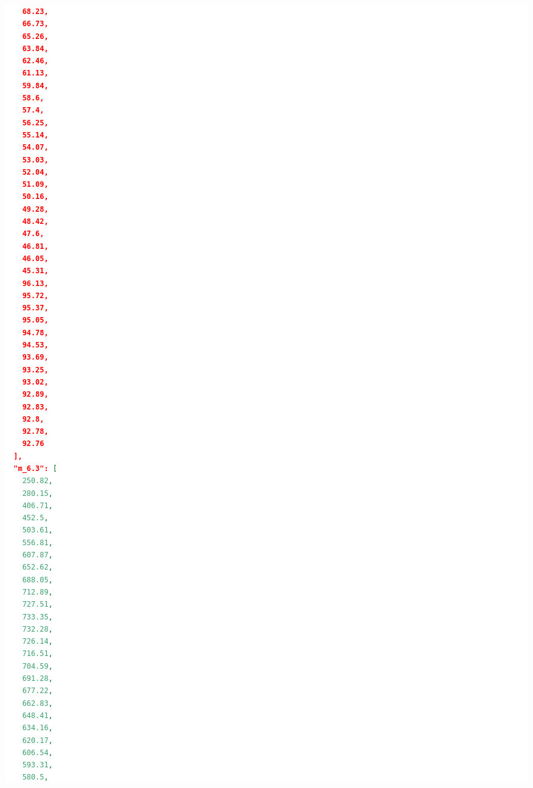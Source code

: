 ```json
    68.23,
    66.73,
    65.26,
    63.84,
    62.46,
    61.13,
    59.84,
    58.6,
    57.4,
    56.25,
    55.14,
    54.07,
    53.03,
    52.04,
    51.09,
    50.16,
    49.28,
    48.42,
    47.6,
    46.81,
    46.05,
    45.31,
    96.13,
    95.72,
    95.37,
    95.05,
    94.78,
    94.53,
    93.69,
    93.25,
    93.02,
    92.89,
    92.83,
    92.8,
    92.78,
    92.76
  ],
  "m_6.3": [
    250.82,
    280.15,
    406.71,
    452.5,
    503.61,
    556.81,
    607.87,
    652.62,
    688.05,
    712.89,
    727.51,
    733.35,
    732.28,
    726.14,
    716.51,
    704.59,
    691.28,
    677.22,
    662.83,
    648.41,
    634.16,
    620.17,
    606.54,
    593.31,
    580.5,
```